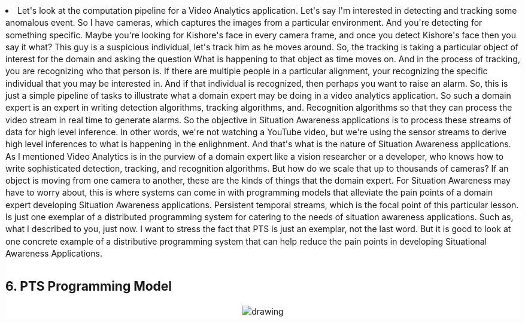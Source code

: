   <li>Let's look at the computation pipeline for a Video Analytics application. Let's say I'm interested in detecting and tracking some anomalous event. So I have cameras, which captures the images from a particular environment. And you're detecting for something specific. Maybe you're looking for Kishore's face in every camera frame, and once you detect Kishore's face then you say it what? This guy is a suspicious individual, let's track him as he moves around. So, the tracking is taking a particular object of interest for the domain and asking the question What is happening to that object as time moves on. And in the process of tracking, you are recognizing who that person is. If there are multiple people in a particular alignment, your recognizing the specific individual that you may be interested in. And if that individual is recognized, then perhaps you want to raise an alarm. So, this is just a simple pipeline of tasks to illustrate what a domain expert may be doing in a video analytics application. So such a domain expert is an expert in writing detection algorithms, tracking algorithms, and. Recognition algorithms so that they can process the video stream in real time to generate alarms. So the objective in Situation Awareness applications is to process these streams of data for high level inference. In other words, we're not watching a YouTube video, but we're using the sensor streams to derive high level inferences to what is happening in the enlighnment. And that's what is the nature of Situation Awareness applications. As I mentioned Video Analytics is in the purview of a domain expert like a vision researcher or a developer, who knows how to write sophisticated detection, tracking, and recognition algorithms. But how do we scale that up to thousands of cameras? If an object is moving from one camera to another, these are the kinds of things that the domain expert. For Situation Awareness may have to worry about, this is where systems can come in with programming models that alleviate the pain points of a domain expert developing Situation Awareness applications. Persistent temporal streams, which is the focal point of this particular lesson. Is just one exemplar of a distributed programming system for catering to the needs of situation awareness applications. Such as, what I described to you, just now. I want to stress the fact that PTS is just an exemplar, not the last word. But it is good to look at one concrete example of a distributive programming system that can help reduce the pain points in developing Situational Awareness Applications.
</li> 
</ul>

<h2>6. PTS Programming Model</h2>
<p align="center">
   <img src="https://github.com/audrey617/CS6210-Advanced-Operating-Systems-Notes/blob/main/img/l10/15.JPG?raw=true" alt="drawing" width="600"/>
</p>

<ul>